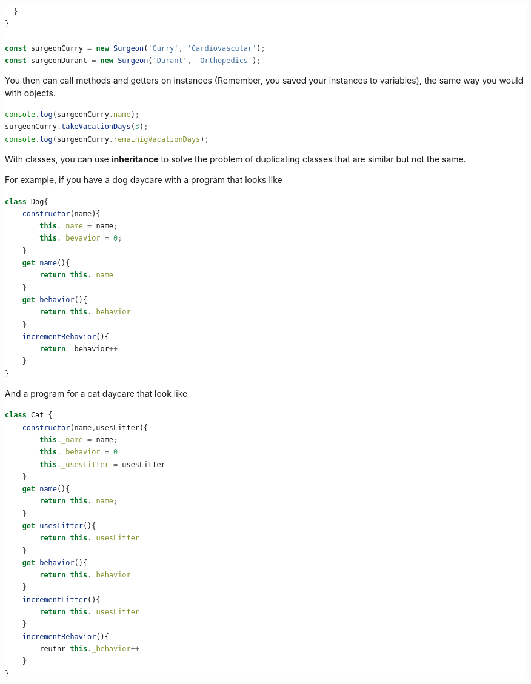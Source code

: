 ```js
  }
}

const surgeonCurry = new Surgeon('Curry', 'Cardiovascular');
const surgeonDurant = new Surgeon('Durant', 'Orthopedics');
```

You then can call methods and getters on instances (Remember,  you saved your instances to variables), the same way you would with objects.

```js
console.log(surgeonCurry.name);
surgeonCurry.takeVacationDays(3);
console.log(surgeonCurry.remainigVacationDays);
```

With classes, you can use **inheritance** to solve the problem of duplicating classes that are similar but not the same. 

For example, if you have a dog daycare with a program that looks like

```js
class Dog{
	constructor(name){
		this._name = name;
		this._bevavior = 0;
	}
	get name(){
		return this._name
	}
	get behavior(){
		return this._behavior
	}
	incrementBehavior(){
		return _behavior++
	}	
}
```

And a program for a cat daycare that look like

```js
class Cat {
	constructor(name,usesLitter){
		this._name = name;
		this._behavior = 0
		this._usesLitter = usesLitter
	}
	get name(){
		return this._name;
	}
	get usesLitter(){
		return this._usesLitter
	}
	get behavior(){
		return this._behavior
	}
	incrementLitter(){
		return this._usesLitter
	}
	incrementBehavior(){
		reutnr this._behavior++
	}
}
```
